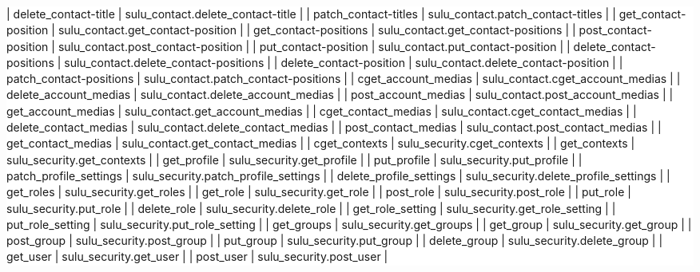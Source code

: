 | delete_contact-title               | sulu_contact.delete_contact-title                    |
| patch_contact-titles               | sulu_contact.patch_contact-titles                    |
| get_contact-position               | sulu_contact.get_contact-position                    |
| get_contact-positions              | sulu_contact.get_contact-positions                   |
| post_contact-position              | sulu_contact.post_contact-position                   |
| put_contact-position               | sulu_contact.put_contact-position                    |
| delete_contact-positions           | sulu_contact.delete_contact-positions                |
| delete_contact-position            | sulu_contact.delete_contact-position                 |
| patch_contact-positions            | sulu_contact.patch_contact-positions                 |
| cget_account_medias                | sulu_contact.cget_account_medias                     |
| delete_account_medias              | sulu_contact.delete_account_medias                   |
| post_account_medias                | sulu_contact.post_account_medias                     |
| get_account_medias                 | sulu_contact.get_account_medias                      |
| cget_contact_medias                | sulu_contact.cget_contact_medias                     |
| delete_contact_medias              | sulu_contact.delete_contact_medias                   |
| post_contact_medias                | sulu_contact.post_contact_medias                     |
| get_contact_medias                 | sulu_contact.get_contact_medias                      |
| cget_contexts                      | sulu_security.cget_contexts                          |
| get_contexts                       | sulu_security.get_contexts                           |
| get_profile                        | sulu_security.get_profile                            |
| put_profile                        | sulu_security.put_profile                            |
| patch_profile_settings             | sulu_security.patch_profile_settings                 |
| delete_profile_settings            | sulu_security.delete_profile_settings                |
| get_roles                          | sulu_security.get_roles                              |
| get_role                           | sulu_security.get_role                               |
| post_role                          | sulu_security.post_role                              |
| put_role                           | sulu_security.put_role                               |
| delete_role                        | sulu_security.delete_role                            |
| get_role_setting                   | sulu_security.get_role_setting                       |
| put_role_setting                   | sulu_security.put_role_setting                       |
| get_groups                         | sulu_security.get_groups                             |
| get_group                          | sulu_security.get_group                              |
| post_group                         | sulu_security.post_group                             |
| put_group                          | sulu_security.put_group                              |
| delete_group                       | sulu_security.delete_group                           |
| get_user                           | sulu_security.get_user                               |
| post_user                          | sulu_security.post_user                              |